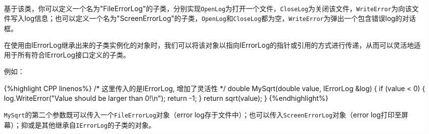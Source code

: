 基于该类，你可以定义一个名为"FileErrorLog"的子类，分别实现`OpenLog`为打开一个文件，`CloseLog`为关闭该文件，`WriteError`为向该文件写入log信息；也可以定义一个名为"ScreenErrorLog"的子类，`OpenLog`和`CloseLog`都为空，`WriteError`为弹出一个包含错误log的对话框。

在使用由IErrorLog继承出来的子类实例化的对象时，我们可以将该对象以指向IErrorLog的指针或引用的方式进行传递，从而可以灵活地适用于所有符合IErrorLog接口定义的子类。

例如：

{%highlight CPP linenos%}
/* 这里传入的是IErrorLog, 增加了灵活性 */
double MySqrt(double value, IErrorLog &log)
{
    if (value < 0)
    {
        log.WriteError("Value should be larger than 0!\n");
        return -1;
    }
    return sqrt(value);
}
{%endhighlight%}

`MySqrt`的第二个参数既可以传入一个`FileErrorLog`对象（error log存于文件中）；也可以传入`ScreenErrorLog`对象（error log打印至屏幕）；抑或是其他继承自`IErrorLog`的子类的对象。





